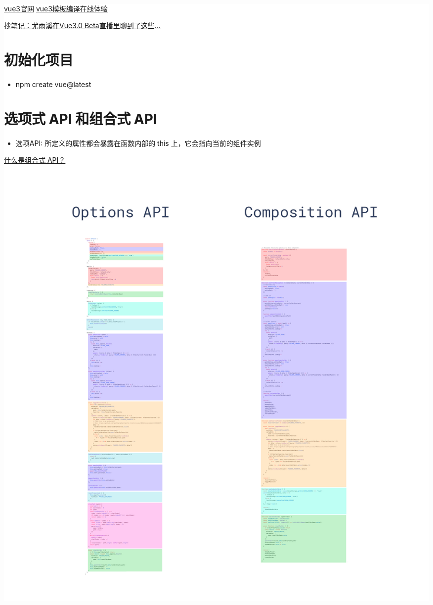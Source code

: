
[vue3官网](https://cn.vuejs.org/guide/introduction.html)
[vue3模板编译在线体验](https://vue-next-template-explorer.netlify.app/)

[抄笔记：尤雨溪在Vue3.0 Beta直播里聊到了这些…](https://juejin.im/post/5e9f6b3251882573a855cd52)


# 初始化项目
* npm create vue@latest



# 选项式 API 和组合式 API
* 选项API: 所定义的属性都会暴露在函数内部的 this 上，它会指向当前的组件实例

[什么是组合式 API？](https://cn.vuejs.org/guide/extras/composition-api-faq.html#what-is-composition-api)

![img](/img/Vue/optionsAPI_compositionAPI.jpg)
